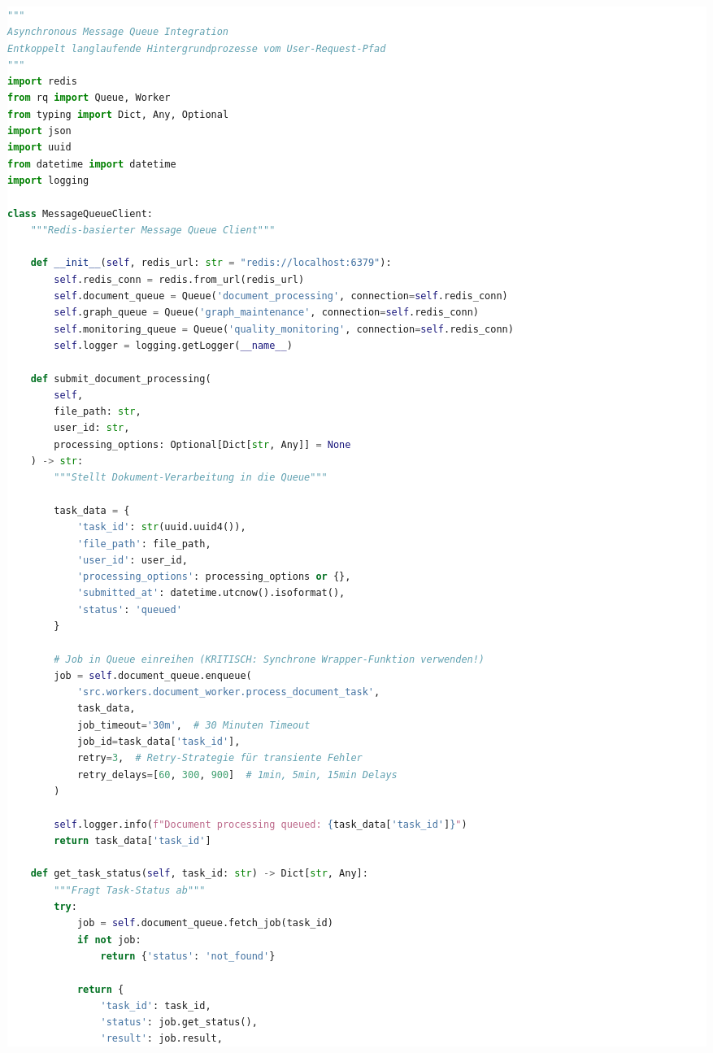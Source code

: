 ```python
"""
Asynchronous Message Queue Integration
Entkoppelt langlaufende Hintergrundprozesse vom User-Request-Pfad
"""
import redis
from rq import Queue, Worker
from typing import Dict, Any, Optional
import json
import uuid
from datetime import datetime
import logging

class MessageQueueClient:
    """Redis-basierter Message Queue Client"""
    
    def __init__(self, redis_url: str = "redis://localhost:6379"):
        self.redis_conn = redis.from_url(redis_url)
        self.document_queue = Queue('document_processing', connection=self.redis_conn)
        self.graph_queue = Queue('graph_maintenance', connection=self.redis_conn)
        self.monitoring_queue = Queue('quality_monitoring', connection=self.redis_conn)
        self.logger = logging.getLogger(__name__)
    
    def submit_document_processing(
        self, 
        file_path: str, 
        user_id: str, 
        processing_options: Optional[Dict[str, Any]] = None
    ) -> str:
        """Stellt Dokument-Verarbeitung in die Queue"""
        
        task_data = {
            'task_id': str(uuid.uuid4()),
            'file_path': file_path,
            'user_id': user_id,
            'processing_options': processing_options or {},
            'submitted_at': datetime.utcnow().isoformat(),
            'status': 'queued'
        }
        
        # Job in Queue einreihen (KRITISCH: Synchrone Wrapper-Funktion verwenden!)
        job = self.document_queue.enqueue(
            'src.workers.document_worker.process_document_task',
            task_data,
            job_timeout='30m',  # 30 Minuten Timeout
            job_id=task_data['task_id'],
            retry=3,  # Retry-Strategie für transiente Fehler
            retry_delays=[60, 300, 900]  # 1min, 5min, 15min Delays
        )
        
        self.logger.info(f"Document processing queued: {task_data['task_id']}")
        return task_data['task_id']
    
    def get_task_status(self, task_id: str) -> Dict[str, Any]:
        """Fragt Task-Status ab"""
        try:
            job = self.document_queue.fetch_job(task_id)
            if not job:
                return {'status': 'not_found'}
            
            return {
                'task_id': task_id,
                'status': job.get_status(),
                'result': job.result,
```